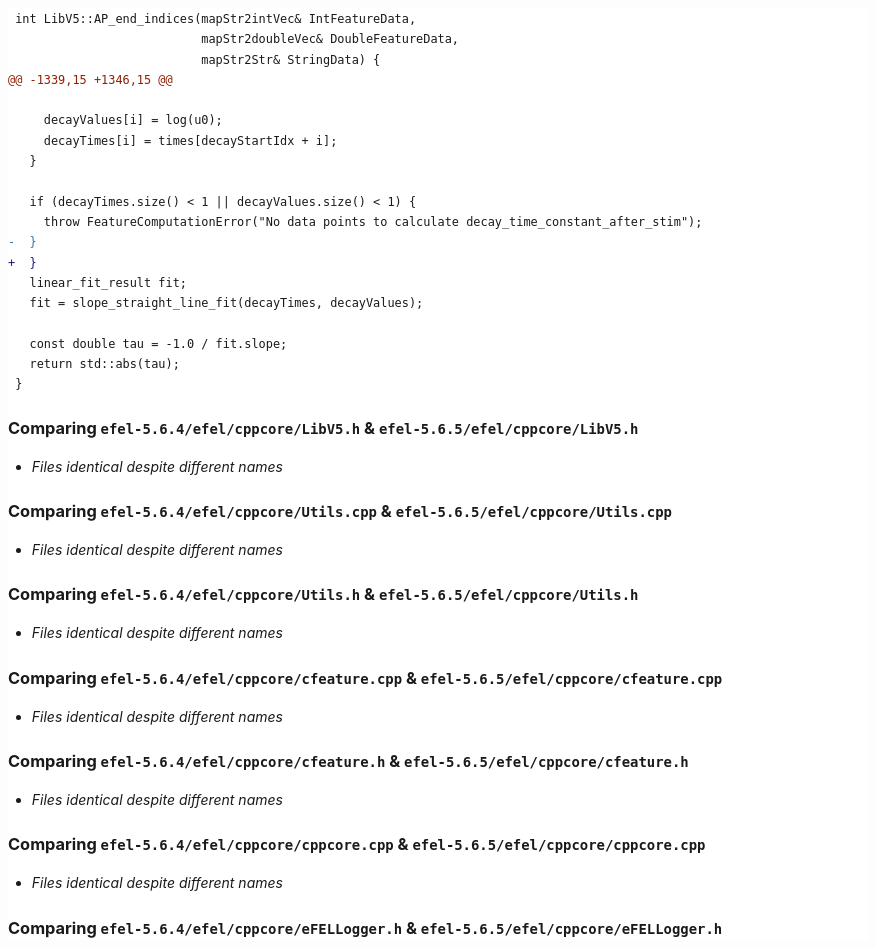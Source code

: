```diff
 int LibV5::AP_end_indices(mapStr2intVec& IntFeatureData,
                           mapStr2doubleVec& DoubleFeatureData,
                           mapStr2Str& StringData) {
@@ -1339,15 +1346,15 @@
 
     decayValues[i] = log(u0);
     decayTimes[i] = times[decayStartIdx + i];
   }
 
   if (decayTimes.size() < 1 || decayValues.size() < 1) {
     throw FeatureComputationError("No data points to calculate decay_time_constant_after_stim");
-  } 
+  }
   linear_fit_result fit;
   fit = slope_straight_line_fit(decayTimes, decayValues);
 
   const double tau = -1.0 / fit.slope;
   return std::abs(tau);
 }
```

### Comparing `efel-5.6.4/efel/cppcore/LibV5.h` & `efel-5.6.5/efel/cppcore/LibV5.h`

 * *Files identical despite different names*

### Comparing `efel-5.6.4/efel/cppcore/Utils.cpp` & `efel-5.6.5/efel/cppcore/Utils.cpp`

 * *Files identical despite different names*

### Comparing `efel-5.6.4/efel/cppcore/Utils.h` & `efel-5.6.5/efel/cppcore/Utils.h`

 * *Files identical despite different names*

### Comparing `efel-5.6.4/efel/cppcore/cfeature.cpp` & `efel-5.6.5/efel/cppcore/cfeature.cpp`

 * *Files identical despite different names*

### Comparing `efel-5.6.4/efel/cppcore/cfeature.h` & `efel-5.6.5/efel/cppcore/cfeature.h`

 * *Files identical despite different names*

### Comparing `efel-5.6.4/efel/cppcore/cppcore.cpp` & `efel-5.6.5/efel/cppcore/cppcore.cpp`

 * *Files identical despite different names*

### Comparing `efel-5.6.4/efel/cppcore/eFELLogger.h` & `efel-5.6.5/efel/cppcore/eFELLogger.h`
